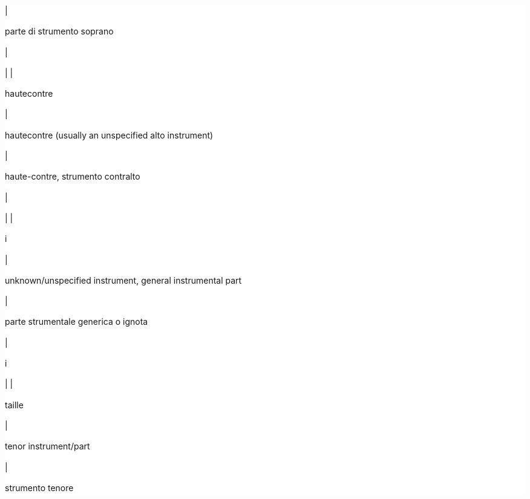  | 

parte di strumento soprano

 | 

 |
| 

hautecontre

 | 

hautecontre (usually an unspecified alto instrument)

 | 

haute-contre, strumento contralto

 | 

 |
| 

i

 | 

unknown/unspecified instrument, general instrumental part

 | 

parte strumentale generica o ignota

 | 

i

 |
| 

taille

 | 

tenor instrument/part

 | 

strumento tenore
